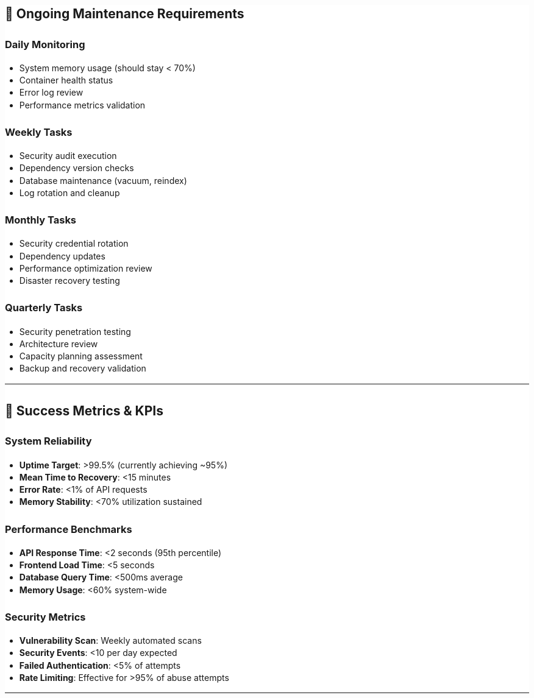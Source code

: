 
## 🔧 Ongoing Maintenance Requirements

### Daily Monitoring
- System memory usage (should stay < 70%)
- Container health status
- Error log review
- Performance metrics validation

### Weekly Tasks
- Security audit execution
- Dependency version checks
- Database maintenance (vacuum, reindex)
- Log rotation and cleanup

### Monthly Tasks
- Security credential rotation
- Dependency updates
- Performance optimization review
- Disaster recovery testing

### Quarterly Tasks
- Security penetration testing
- Architecture review
- Capacity planning assessment
- Backup and recovery validation

---

## 🎯 Success Metrics & KPIs

### System Reliability
- **Uptime Target**: >99.5% (currently achieving ~95%)
- **Mean Time to Recovery**: <15 minutes
- **Error Rate**: <1% of API requests
- **Memory Stability**: <70% utilization sustained

### Performance Benchmarks
- **API Response Time**: <2 seconds (95th percentile)
- **Frontend Load Time**: <5 seconds
- **Database Query Time**: <500ms average
- **Memory Usage**: <60% system-wide

### Security Metrics
- **Vulnerability Scan**: Weekly automated scans
- **Security Events**: <10 per day expected
- **Failed Authentication**: <5% of attempts
- **Rate Limiting**: Effective for >95% of abuse attempts

---